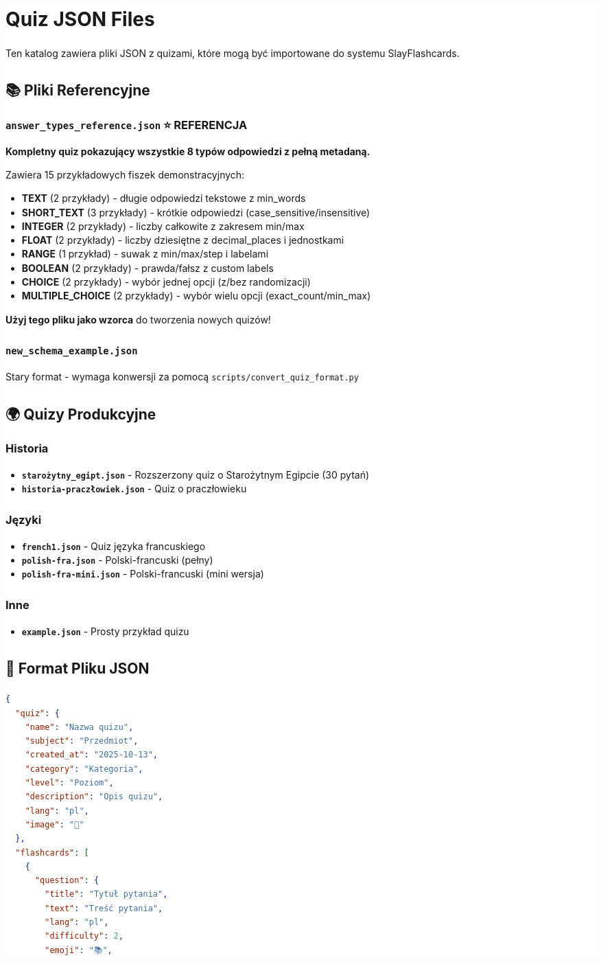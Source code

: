 # Quiz JSON Files

Ten katalog zawiera pliki JSON z quizami, które mogą być importowane do systemu SlayFlashcards.

## 📚 Pliki Referencyjne

### `answer_types_reference.json` ⭐ **REFERENCJA**

**Kompletny quiz pokazujący wszystkie 8 typów odpowiedzi z pełną metadaną.**

Zawiera 15 przykładowych fiszek demonstracyjnych:
- **TEXT** (2 przykłady) - długie odpowiedzi tekstowe z min_words
- **SHORT_TEXT** (3 przykłady) - krótkie odpowiedzi (case_sensitive/insensitive)
- **INTEGER** (2 przykłady) - liczby całkowite z zakresem min/max
- **FLOAT** (2 przykłady) - liczby dziesiętne z decimal_places i jednostkami
- **RANGE** (1 przykład) - suwak z min/max/step i labelami
- **BOOLEAN** (2 przykłady) - prawda/fałsz z custom labels
- **CHOICE** (2 przykłady) - wybór jednej opcji (z/bez randomizacji)
- **MULTIPLE_CHOICE** (2 przykłady) - wybór wielu opcji (exact_count/min_max)

**Użyj tego pliku jako wzorca** do tworzenia nowych quizów!

### `new_schema_example.json`

Stary format - wymaga konwersji za pomocą `scripts/convert_quiz_format.py`

## 🌍 Quizy Produkcyjne

### Historia
- **`starożytny_egipt.json`** - Rozszerzony quiz o Starożytnym Egipcie (30 pytań)
- **`historia-praczłowiek.json`** - Quiz o praczłowieku

### Języki
- **`french1.json`** - Quiz języka francuskiego
- **`polish-fra.json`** - Polski-francuski (pełny)
- **`polish-fra-mini.json`** - Polski-francuski (mini wersja)

### Inne
- **`example.json`** - Prosty przykład quizu

## 🔧 Format Pliku JSON

```json
{
  "quiz": {
    "name": "Nazwa quizu",
    "subject": "Przedmiot",
    "created_at": "2025-10-13",
    "category": "Kategoria",
    "level": "Poziom",
    "description": "Opis quizu",
    "lang": "pl",
    "image": "🧪"
  },
  "flashcards": [
    {
      "question": {
        "title": "Tytuł pytania",
        "text": "Treść pytania",
        "lang": "pl",
        "difficulty": 2,
        "emoji": "📚",
```